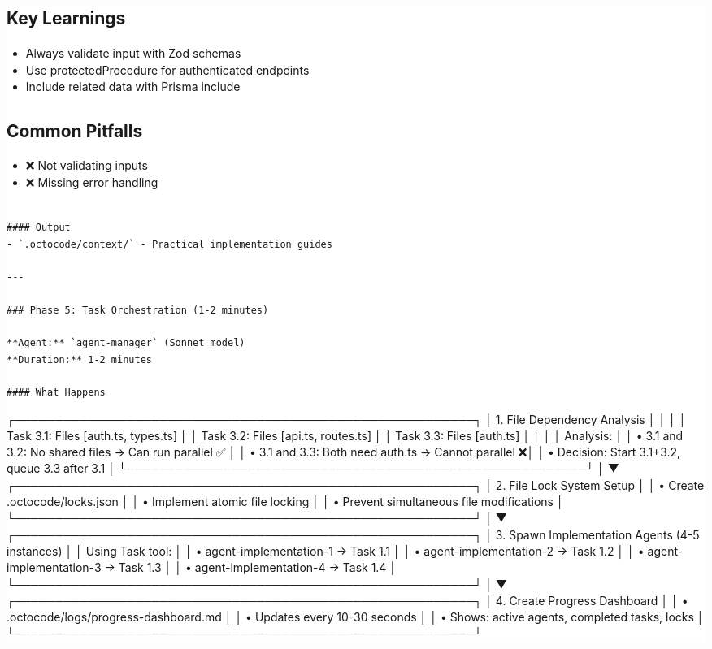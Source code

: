 ## Key Learnings
- Always validate input with Zod schemas
- Use protectedProcedure for authenticated endpoints
- Include related data with Prisma include

## Common Pitfalls
- ❌ Not validating inputs
- ❌ Missing error handling
```

#### Output
- `.octocode/context/` - Practical implementation guides

---

### Phase 5: Task Orchestration (1-2 minutes)

**Agent:** `agent-manager` (Sonnet model)  
**Duration:** 1-2 minutes

#### What Happens

```
┌─────────────────────────────────────────────────────────┐
│  1. File Dependency Analysis                             │
│                                                          │
│     Task 3.1: Files [auth.ts, types.ts]                 │
│     Task 3.2: Files [api.ts, routes.ts]                 │
│     Task 3.3: Files [auth.ts]                           │
│                                                          │
│     Analysis:                                            │
│     • 3.1 and 3.2: No shared files → Can run parallel ✅ │
│     • 3.1 and 3.3: Both need auth.ts → Cannot parallel ❌│
│     • Decision: Start 3.1+3.2, queue 3.3 after 3.1      │
└─────────────────────────────────────────────────────────┘
                         │
                         ▼
┌─────────────────────────────────────────────────────────┐
│  2. File Lock System Setup                               │
│     • Create .octocode/locks.json                        │
│     • Implement atomic file locking                      │
│     • Prevent simultaneous file modifications            │
└─────────────────────────────────────────────────────────┘
                         │
                         ▼
┌─────────────────────────────────────────────────────────┐
│  3. Spawn Implementation Agents (4-5 instances)          │
│     Using Task tool:                                     │
│     • agent-implementation-1 → Task 1.1                  │
│     • agent-implementation-2 → Task 1.2                  │
│     • agent-implementation-3 → Task 1.3                  │
│     • agent-implementation-4 → Task 1.4                  │
└─────────────────────────────────────────────────────────┘
                         │
                         ▼
┌─────────────────────────────────────────────────────────┐
│  4. Create Progress Dashboard                            │
│     • .octocode/logs/progress-dashboard.md               │
│     • Updates every 10-30 seconds                        │
│     • Shows: active agents, completed tasks, locks       │
└─────────────────────────────────────────────────────────┘
```
```